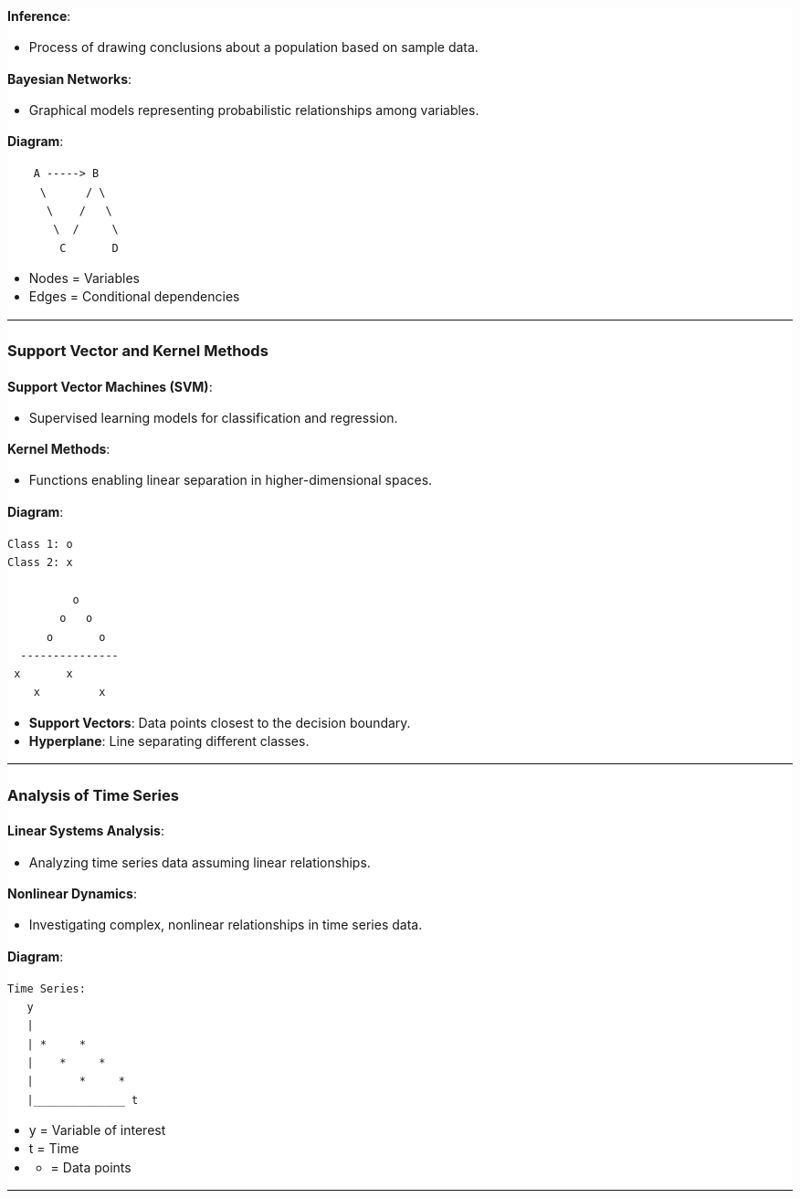 **Inference**:
- Process of drawing conclusions about a population based on sample data.

**Bayesian Networks**:
- Graphical models representing probabilistic relationships among variables.

**Diagram**:
```plaintext
    A -----> B
     \      / \
      \    /   \
       \  /     \
        C       D
```
- Nodes = Variables
- Edges = Conditional dependencies

---

### Support Vector and Kernel Methods

**Support Vector Machines (SVM)**:
- Supervised learning models for classification and regression.

**Kernel Methods**:
- Functions enabling linear separation in higher-dimensional spaces.

**Diagram**:
```plaintext
Class 1: o
Class 2: x

          o
        o   o
      o       o
  ---------------
 x       x
    x         x
```
- **Support Vectors**: Data points closest to the decision boundary.
- **Hyperplane**: Line separating different classes.

---

### Analysis of Time Series

**Linear Systems Analysis**:
- Analyzing time series data assuming linear relationships.

**Nonlinear Dynamics**:
- Investigating complex, nonlinear relationships in time series data.

**Diagram**:
```plaintext
Time Series:
   y
   |
   | *     *
   |    *     *
   |       *     *
   |______________ t
```
- y = Variable of interest
- t = Time
- * = Data points

---